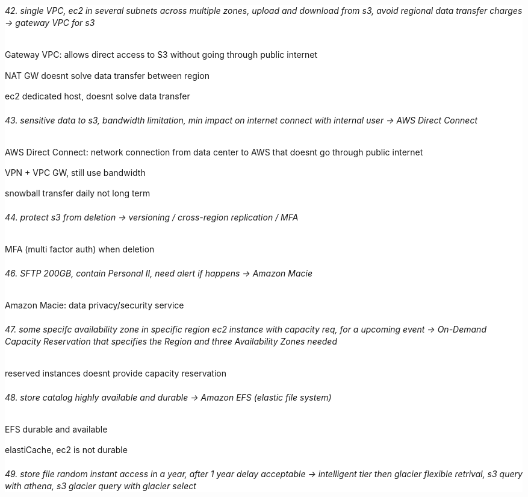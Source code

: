 

###### 42. single VPC, ec2 in several subnets across multiple zones, upload and download from s3, avoid regional data transfer charges -> gateway VPC for s3

Gateway VPC: allows direct access to S3 without going through public internet

NAT GW doesnt solve data transfer between region

ec2 dedicated host, doesnt solve data transfer



###### 43. sensitive data to s3, bandwidth limitation, min impact on internet connect with internal user -> AWS Direct Connect

AWS Direct Connect: network connection from data center to AWS that doesnt go through public internet

VPN + VPC GW, still use bandwidth

snowball transfer daily not long term



###### 44. protect s3 from deletion -> versioning / cross-region replication / MFA

MFA (multi factor auth) when deletion



###### 46. SFTP 200GB, contain Personal II, need alert if happens -> Amazon Macie

Amazon Macie: data privacy/security service



###### 47. some specifc availability zone in specific region ec2 instance with capacity req, for a upcoming event -> On-Demand Capacity Reservation that specifies the Region and three Availability Zones needed

reserved instances doesnt provide capacity reservation



###### 48. store catalog highly available  and durable -> Amazon EFS (elastic file system)

EFS durable and available 

elastiCache, ec2 is not durable



###### 49. store file random instant access in a year, after 1 year delay acceptable -> intelligent tier then glacier flexible retrival, s3 query with athena, s3 glacier query with glacier select
